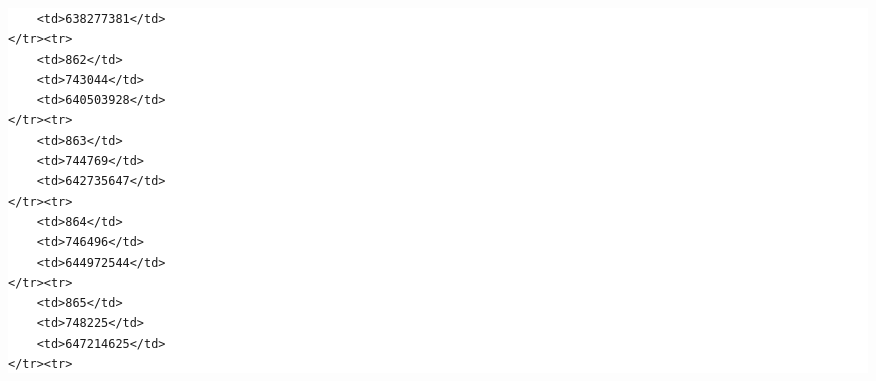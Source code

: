         <td>638277381</td>
    </tr><tr>
        <td>862</td>
        <td>743044</td>
        <td>640503928</td>
    </tr><tr>
        <td>863</td>
        <td>744769</td>
        <td>642735647</td>
    </tr><tr>
        <td>864</td>
        <td>746496</td>
        <td>644972544</td>
    </tr><tr>
        <td>865</td>
        <td>748225</td>
        <td>647214625</td>
    </tr><tr>
